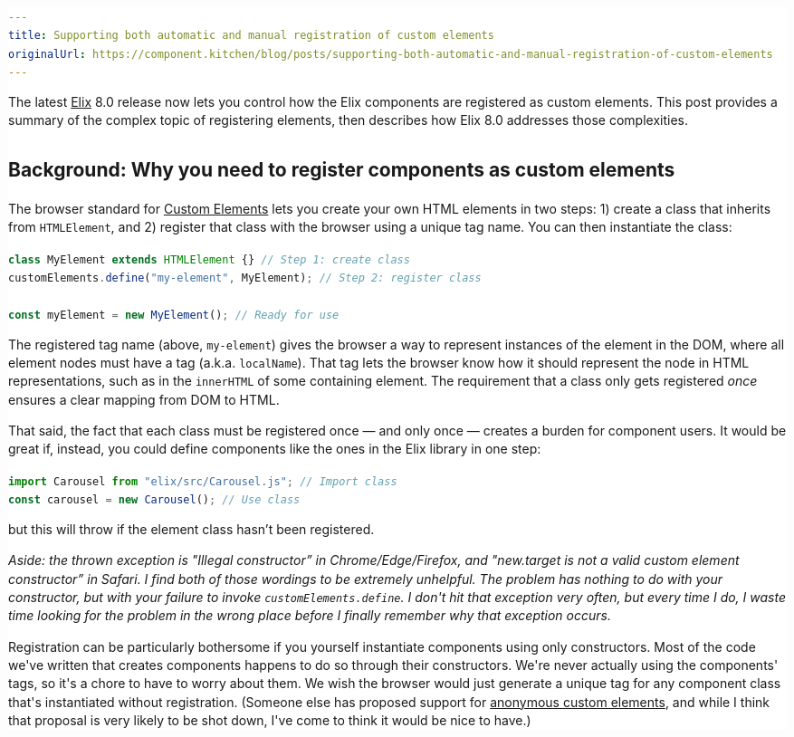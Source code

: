 ```yaml
---
title: Supporting both automatic and manual registration of custom elements
originalUrl: https://component.kitchen/blog/posts/supporting-both-automatic-and-manual-registration-of-custom-elements
---
```


The latest [Elix](https://component.kitchen/elix) 8.0 release now lets you control how the Elix components are registered as custom elements. This post provides a summary of the complex topic of registering elements, then describes how Elix 8.0 addresses those complexities.

## Background: Why you need to register components as custom elements

The browser standard for [Custom Elements](https://developer.mozilla.org/en-US/docs/Web/Web_Components/Using_custom_elements) lets you create your own HTML elements in two steps: 1) create a class that inherits from `HTMLElement`, and 2) register that class with the browser using a unique tag name. You can then instantiate the class:

```js
class MyElement extends HTMLElement {} // Step 1: create class
customElements.define("my-element", MyElement); // Step 2: register class

const myElement = new MyElement(); // Ready for use
```

The registered tag name (above, `my-element`) gives the browser a way to represent instances of the element in the DOM, where all element nodes must have a tag (a.k.a. `localName`). That tag lets the browser know how it should represent the node in HTML representations, such as in the `innerHTML` of some containing element. The requirement that a class only gets registered _once_ ensures a clear mapping from DOM to HTML.

That said, the fact that each class must be registered once — and only once — creates a burden for component users. It would be great if, instead, you could define components like the ones in the Elix library in one step:

```js
import Carousel from "elix/src/Carousel.js"; // Import class
const carousel = new Carousel(); // Use class
```

but this will throw if the element class hasn’t been registered.

_Aside: the thrown exception is "Illegal constructor” in Chrome/Edge/Firefox, and "new.target is not a valid custom element constructor” in Safari. I find both of those wordings to be extremely unhelpful. The problem has nothing to do with your constructor, but with your failure to invoke `customElements.define`. I don't hit that exception very often, but every time I do, I waste time looking for the problem in the wrong place before I finally remember why that exception occurs._

Registration can be particularly bothersome if you yourself instantiate components using only constructors. Most of the code we've written that creates components happens to do so through their constructors. We're never actually using the components' tags, so it's a chore to have to worry about them. We wish the browser would just generate a unique tag for any component class that's instantiated without registration. (Someone else has proposed support for [anonymous custom elements](https://github.com/w3c/webcomponents/issues/842), and while I think that proposal is very likely to be shot down, I've come to think it would be nice to have.)
